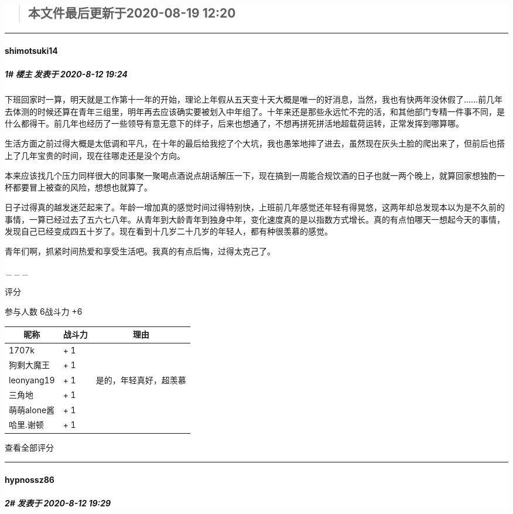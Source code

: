 > ## **本文件最后更新于2020-08-19 12:20** 



-----

####  shimotsuki14  
##### 1#       楼主       发表于 2020-8-12 19:24




下班回家时一算，明天就是工作第十一年的开始，理论上年假从五天变十天大概是唯一的好消息，当然，我也有快两年没休假了……前几年去体测的时候还算在青年三组里，明年再去应该确实要被划入中年组了。十年来还是那些永远忙不完的活，和其他部门专精一件事不同，是什么都得干。前几年也经历了一些领导有意无意下的绊子，后来也想通了，不想再拼死拼活地超载荷运转，正常发挥到哪算哪。

生活方面之前过得大概是太低调和平凡，在十年的最后给我挖了个大坑，我也愚笨地摔了进去，虽然现在灰头土脸的爬出来了，但前后也搭上了几年宝贵的时间，现在往哪走还是没个方向。


本来应该找几个压力同样很大的同事聚一聚喝点酒说点胡话解压一下，现在搞到一周能合规饮酒的日子也就一两个晚上，就算回家想独酌一杯都要冒上被查的风险，想想也就算了。

日子过得真的越发迷茫起来了。年龄一增加真的感觉时间过得特别快，上班前几年感觉还年轻有得晃悠，这两年却总发现本以为是不久前的事情，一算已经过去了五六七八年。从青年到大龄青年到独身中年，变化速度真的是以指数方式增长。真的有点怕哪天一想起今天的事情，发现自己已经变成四五十岁了。现在看到十几岁二十几岁的年轻人，都有种很羡慕的感觉。


青年们啊，抓紧时间热爱和享受生活吧。我真的有点后悔，过得太克己了。



﹍﹍﹍

评分





 参与人数 6战斗力 +6

|昵称|战斗力|理由|
|----|---|---|
| 1707k| + 1||
| 狗剩大魔王| + 1||
| leonyang19| + 1|是的，年轻真好，超羡慕|
| 三角地| + 1||
| 萌萌alone酱| + 1||
| 哈里.谢顿| + 1||



查看全部评分






-----

####  hypnossz86  
##### 2#       发表于 2020-8-12 19:29
